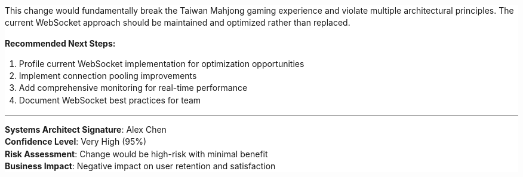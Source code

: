 This change would fundamentally break the Taiwan Mahjong gaming experience and violate multiple architectural principles. The current WebSocket approach should be maintained and optimized rather than replaced.

**Recommended Next Steps:**
1. Profile current WebSocket implementation for optimization opportunities
2. Implement connection pooling improvements
3. Add comprehensive monitoring for real-time performance
4. Document WebSocket best practices for team

---

**Systems Architect Signature**: Alex Chen  
**Confidence Level**: Very High (95%)  
**Risk Assessment**: Change would be high-risk with minimal benefit  
**Business Impact**: Negative impact on user retention and satisfaction